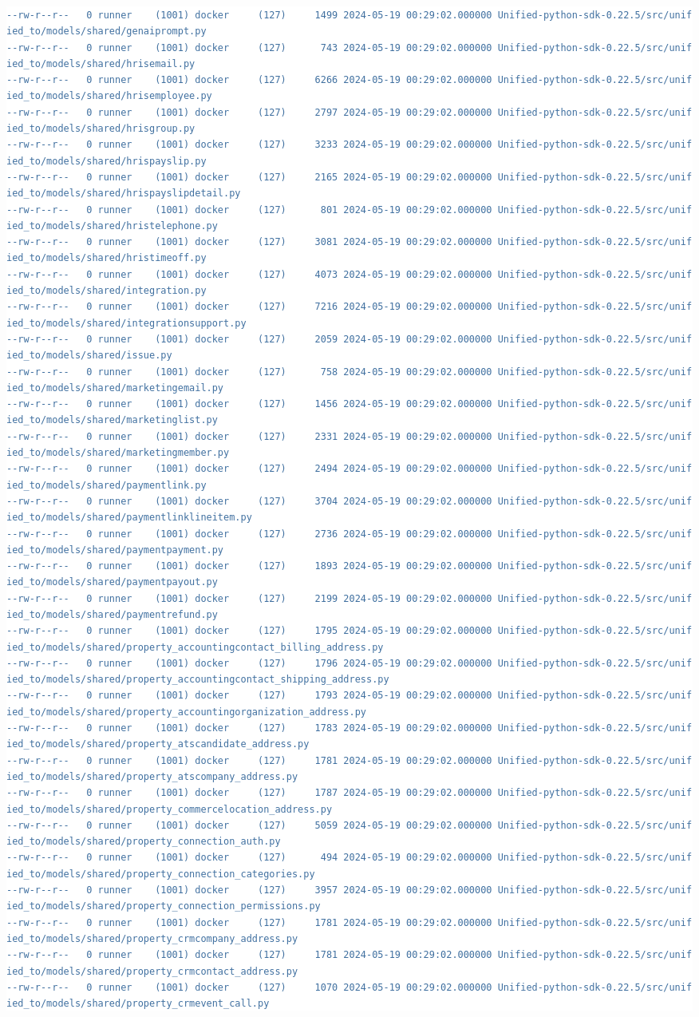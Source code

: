```diff
--rw-r--r--   0 runner    (1001) docker     (127)     1499 2024-05-19 00:29:02.000000 Unified-python-sdk-0.22.5/src/unified_to/models/shared/genaiprompt.py
--rw-r--r--   0 runner    (1001) docker     (127)      743 2024-05-19 00:29:02.000000 Unified-python-sdk-0.22.5/src/unified_to/models/shared/hrisemail.py
--rw-r--r--   0 runner    (1001) docker     (127)     6266 2024-05-19 00:29:02.000000 Unified-python-sdk-0.22.5/src/unified_to/models/shared/hrisemployee.py
--rw-r--r--   0 runner    (1001) docker     (127)     2797 2024-05-19 00:29:02.000000 Unified-python-sdk-0.22.5/src/unified_to/models/shared/hrisgroup.py
--rw-r--r--   0 runner    (1001) docker     (127)     3233 2024-05-19 00:29:02.000000 Unified-python-sdk-0.22.5/src/unified_to/models/shared/hrispayslip.py
--rw-r--r--   0 runner    (1001) docker     (127)     2165 2024-05-19 00:29:02.000000 Unified-python-sdk-0.22.5/src/unified_to/models/shared/hrispayslipdetail.py
--rw-r--r--   0 runner    (1001) docker     (127)      801 2024-05-19 00:29:02.000000 Unified-python-sdk-0.22.5/src/unified_to/models/shared/hristelephone.py
--rw-r--r--   0 runner    (1001) docker     (127)     3081 2024-05-19 00:29:02.000000 Unified-python-sdk-0.22.5/src/unified_to/models/shared/hristimeoff.py
--rw-r--r--   0 runner    (1001) docker     (127)     4073 2024-05-19 00:29:02.000000 Unified-python-sdk-0.22.5/src/unified_to/models/shared/integration.py
--rw-r--r--   0 runner    (1001) docker     (127)     7216 2024-05-19 00:29:02.000000 Unified-python-sdk-0.22.5/src/unified_to/models/shared/integrationsupport.py
--rw-r--r--   0 runner    (1001) docker     (127)     2059 2024-05-19 00:29:02.000000 Unified-python-sdk-0.22.5/src/unified_to/models/shared/issue.py
--rw-r--r--   0 runner    (1001) docker     (127)      758 2024-05-19 00:29:02.000000 Unified-python-sdk-0.22.5/src/unified_to/models/shared/marketingemail.py
--rw-r--r--   0 runner    (1001) docker     (127)     1456 2024-05-19 00:29:02.000000 Unified-python-sdk-0.22.5/src/unified_to/models/shared/marketinglist.py
--rw-r--r--   0 runner    (1001) docker     (127)     2331 2024-05-19 00:29:02.000000 Unified-python-sdk-0.22.5/src/unified_to/models/shared/marketingmember.py
--rw-r--r--   0 runner    (1001) docker     (127)     2494 2024-05-19 00:29:02.000000 Unified-python-sdk-0.22.5/src/unified_to/models/shared/paymentlink.py
--rw-r--r--   0 runner    (1001) docker     (127)     3704 2024-05-19 00:29:02.000000 Unified-python-sdk-0.22.5/src/unified_to/models/shared/paymentlinklineitem.py
--rw-r--r--   0 runner    (1001) docker     (127)     2736 2024-05-19 00:29:02.000000 Unified-python-sdk-0.22.5/src/unified_to/models/shared/paymentpayment.py
--rw-r--r--   0 runner    (1001) docker     (127)     1893 2024-05-19 00:29:02.000000 Unified-python-sdk-0.22.5/src/unified_to/models/shared/paymentpayout.py
--rw-r--r--   0 runner    (1001) docker     (127)     2199 2024-05-19 00:29:02.000000 Unified-python-sdk-0.22.5/src/unified_to/models/shared/paymentrefund.py
--rw-r--r--   0 runner    (1001) docker     (127)     1795 2024-05-19 00:29:02.000000 Unified-python-sdk-0.22.5/src/unified_to/models/shared/property_accountingcontact_billing_address.py
--rw-r--r--   0 runner    (1001) docker     (127)     1796 2024-05-19 00:29:02.000000 Unified-python-sdk-0.22.5/src/unified_to/models/shared/property_accountingcontact_shipping_address.py
--rw-r--r--   0 runner    (1001) docker     (127)     1793 2024-05-19 00:29:02.000000 Unified-python-sdk-0.22.5/src/unified_to/models/shared/property_accountingorganization_address.py
--rw-r--r--   0 runner    (1001) docker     (127)     1783 2024-05-19 00:29:02.000000 Unified-python-sdk-0.22.5/src/unified_to/models/shared/property_atscandidate_address.py
--rw-r--r--   0 runner    (1001) docker     (127)     1781 2024-05-19 00:29:02.000000 Unified-python-sdk-0.22.5/src/unified_to/models/shared/property_atscompany_address.py
--rw-r--r--   0 runner    (1001) docker     (127)     1787 2024-05-19 00:29:02.000000 Unified-python-sdk-0.22.5/src/unified_to/models/shared/property_commercelocation_address.py
--rw-r--r--   0 runner    (1001) docker     (127)     5059 2024-05-19 00:29:02.000000 Unified-python-sdk-0.22.5/src/unified_to/models/shared/property_connection_auth.py
--rw-r--r--   0 runner    (1001) docker     (127)      494 2024-05-19 00:29:02.000000 Unified-python-sdk-0.22.5/src/unified_to/models/shared/property_connection_categories.py
--rw-r--r--   0 runner    (1001) docker     (127)     3957 2024-05-19 00:29:02.000000 Unified-python-sdk-0.22.5/src/unified_to/models/shared/property_connection_permissions.py
--rw-r--r--   0 runner    (1001) docker     (127)     1781 2024-05-19 00:29:02.000000 Unified-python-sdk-0.22.5/src/unified_to/models/shared/property_crmcompany_address.py
--rw-r--r--   0 runner    (1001) docker     (127)     1781 2024-05-19 00:29:02.000000 Unified-python-sdk-0.22.5/src/unified_to/models/shared/property_crmcontact_address.py
--rw-r--r--   0 runner    (1001) docker     (127)     1070 2024-05-19 00:29:02.000000 Unified-python-sdk-0.22.5/src/unified_to/models/shared/property_crmevent_call.py
```